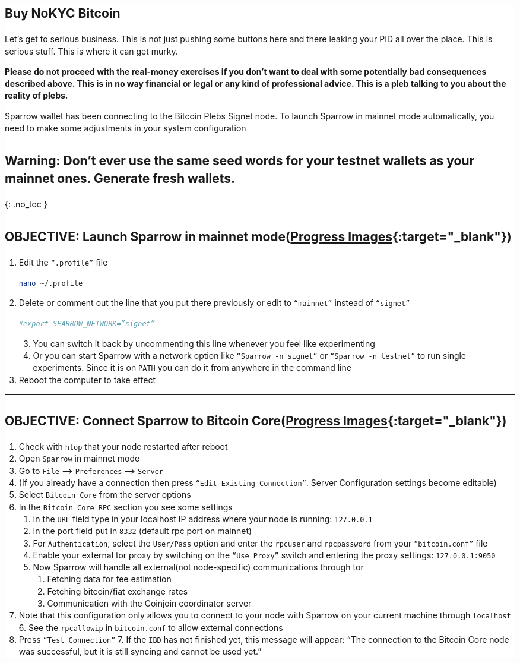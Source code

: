 
## Buy NoKYC Bitcoin

Let’s get to serious business. This is not just pushing some buttons here and there leaking your PID all over the place. This is serious stuff. This is where it can get murky. 

**Please do not proceed with the real-money exercises if you don’t want to deal with some potentially bad consequences described above. This is in no way financial or legal or any kind of professional advice. This is a pleb talking to you about the reality of plebs.**

Sparrow wallet has been connecting to the Bitcoin Plebs Signet node. To launch Sparrow in mainnet mode automatically, you need to make some adjustments in your system configuration

## Warning: Don’t ever use the same seed words for your testnet wallets as your mainnet ones. Generate fresh wallets.
{: .no_toc }

## OBJECTIVE: Launch Sparrow in mainnet mode([Progress Images](/progress-nokyc-bitcoin/){:target="_blank"})

1. Edit the `“.profile”` file
    ```sh
	nano ~/.profile
	```
2. Delete or comment out the line that you put there previously or edit to `“mainnet”` instead of `“signet”`
    ```sh
	#export SPARROW_NETWORK=”signet”
	```
    3. You can switch it back by uncommenting this line whenever you feel like experimenting
    4. Or you can start Sparrow with a network option like `“Sparrow -n signet”` or `“Sparrow -n testnet”` to run single experiments. Since it is on `PATH` you can do it from anywhere in the command line
3. Reboot the computer to take effect

---

## OBJECTIVE: Connect Sparrow to Bitcoin Core([Progress Images](/progress-nokyc-bitcoin/){:target="_blank"})


1. Check with `htop` that your node restarted after reboot
2. Open `Sparrow` in mainnet mode
3. Go to `File` --> `Preferences` --> `Server`
4. (If you already have a connection then press `“Edit Existing Connection”`. Server Configuration settings become editable)
5. Select `Bitcoin Core` from the server options
6. In the `Bitcoin Core RPC` section you see some settings
    1. In the `URL` field type in your localhost IP address where your node is running: `127.0.0.1`
    2. In the port field put in `8332` (default rpc port on mainnet)
    3. For `Authentication`, select the `User/Pass` option and enter the `rpcuser` and `rpcpassword` from your `“bitcoin.conf”` file
    4. Enable your external tor proxy by switching on the `“Use Proxy”` switch and entering the proxy settings: `127.0.0.1:9050`
    5. Now Sparrow will handle all external(not node-specific) communications through tor
        1. Fetching data for fee estimation
        2. Fetching bitcoin/fiat exchange rates
        3. Communication with the Coinjoin coordinator server
7. Note that this configuration only allows you to connect to your node with Sparrow on your current machine through `localhost`
    6. See the `rpcallowip` in `bitcoin.conf` to allow external connections
8. Press `“Test Connection”`
    7. If the `IBD` has not finished yet, this message will appear: “The connection to the Bitcoin Core node was successful, but it is still syncing and cannot be used yet.”